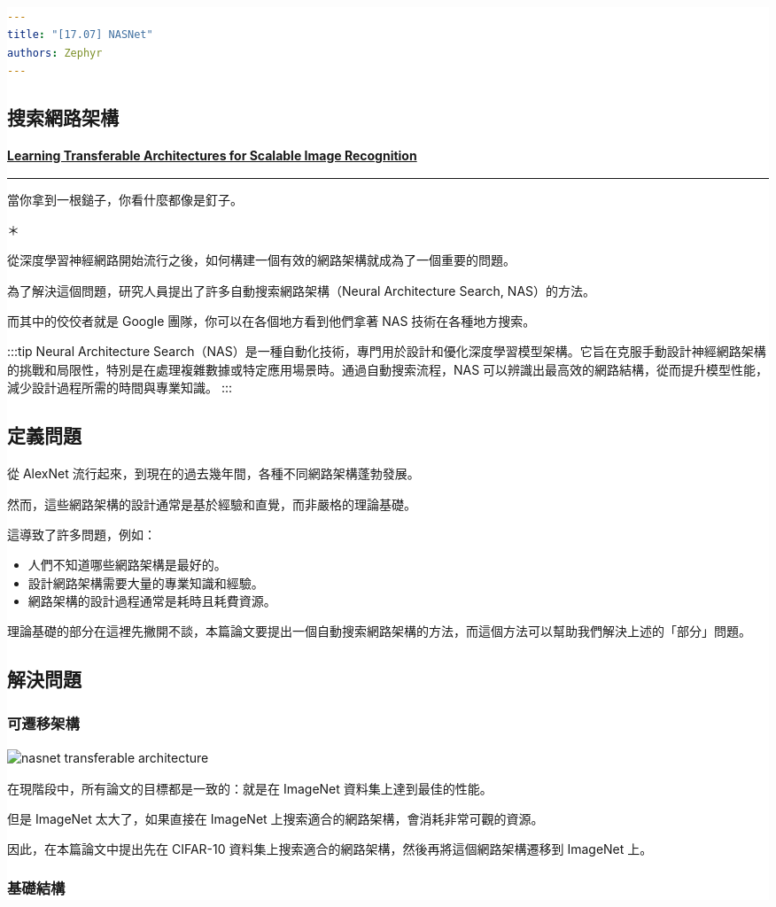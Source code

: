 ```yaml
---
title: "[17.07] NASNet"
authors: Zephyr
---
```


## 搜索網路架構

[**Learning Transferable Architectures for Scalable Image Recognition**](https://arxiv.org/abs/1707.07012)

---

當你拿到一根鎚子，你看什麼都像是釘子。

＊

從深度學習神經網路開始流行之後，如何構建一個有效的網路架構就成為了一個重要的問題。

為了解決這個問題，研究人員提出了許多自動搜索網路架構（Neural Architecture Search, NAS）的方法。

而其中的佼佼者就是 Google 團隊，你可以在各個地方看到他們拿著 NAS 技術在各種地方搜索。

:::tip
Neural Architecture Search（NAS）是一種自動化技術，專門用於設計和優化深度學習模型架構。它旨在克服手動設計神經網路架構的挑戰和局限性，特別是在處理複雜數據或特定應用場景時。通過自動搜索流程，NAS 可以辨識出最高效的網路結構，從而提升模型性能，減少設計過程所需的時間與專業知識。
:::

## 定義問題

從 AlexNet 流行起來，到現在的過去幾年間，各種不同網路架構蓬勃發展。

然而，這些網路架構的設計通常是基於經驗和直覺，而非嚴格的理論基礎。

這導致了許多問題，例如：

- 人們不知道哪些網路架構是最好的。
- 設計網路架構需要大量的專業知識和經驗。
- 網路架構的設計過程通常是耗時且耗費資源。

理論基礎的部分在這裡先撇開不談，本篇論文要提出一個自動搜索網路架構的方法，而這個方法可以幫助我們解決上述的「部分」問題。

## 解決問題

### 可遷移架構

![nasnet transferable architecture](./img/img1.jpg)

在現階段中，所有論文的目標都是一致的：就是在 ImageNet 資料集上達到最佳的性能。

但是 ImageNet 太大了，如果直接在 ImageNet 上搜索適合的網路架構，會消耗非常可觀的資源。

因此，在本篇論文中提出先在 CIFAR-10 資料集上搜索適合的網路架構，然後再將這個網路架構遷移到 ImageNet 上。

### 基礎結構
